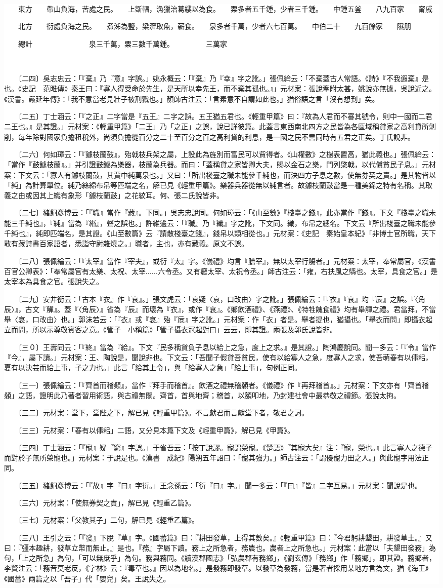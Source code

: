  
　　東方　　帶山負海，苦處之民。　　上斲輻，漁獵治葛縷以為食。　　粟多者五千鍾，少者三千鍾。　　中鍾五釜　　八九百家　　甯戚

 
　　北方　　衍處負海之民。　　煮泲為鹽，梁濟取魚，薪食。　　泉多者千萬，少者六七百萬。　　中伯二十　　九百餘家　　隰朋

 
　　總計　　　　　　　　泉三千萬，粟三數千萬鍾。　　　　　三萬家　　　

 
　　<span class="q"> </span>

 
　　〔二四〕吳志忠云：「『棄』乃『意』字誤。」姚永概云：「『棄』乃『幸』字之訛。」張佩綸云：「不棄蓋古人常語。《詩》『不我遐棄』是也。《史記　范睢傳》秦王曰：『寡人得受命於先生，是天所以幸先王，而不棄其孤也。』」元材案：張說牽附太甚，姚說亦無據，吳說近之。《漢書。嚴延年傳》：「我不意當老見壯子被刑戮也。」顏師古注云：「言素意不自謂如此也。」猶俗語之言「沒有想到」矣。

 
　　〔二五〕丁士涵云：「『之正』二字當是『五王』二字之誤。五王猶五君也。《輕重甲篇》曰：『故為人君而不審其號令，則中一國而二君二王也。』是其證。」元材案：《輕重甲篇》「二王」乃「之正」之誤，說已詳彼篇。此蓋言東西南北四方之民皆為各區域稱貸家之高利貸所剝削，每年除對國家負擔租稅外，尚須負擔從百分之二十至百分之百之高利貸的利息，是一國之民不啻同時有五君之正矣。丁氏說非。

 
　　〔二六〕何如璋云：「『鐻枝蘭鼓』，殆戟枝兵架之屬，上設此為旌別而富民可以貲得者。《山權數》之樹表置高，猶此義也。」張佩綸云：「當作『鼓鐻枝蘭』。」并引證鼓鐻為樂器，枝蘭為兵器。而曰：「蓋稱貸之家皆卿大夫，賜以金石之樂，門列棨戟，以代償貧民子息。」元材案：下文云：「寡人有鐻枝蘭鼓，其賈中純萬泉也。」又曰：「所出棧臺之職未能參千純也，而決四方子息之數，使無券契之責。」是其物皆以「純」為計算單位。純乃絲綿布帛等匹端之名，解已見《輕重甲篇》。樂器兵器從無以純言者。故鐻枝蘭鼓當是一種美錦之特有名稱。其取義之由或因其上織有象形「鐻枝蘭鼓」之花紋耳。何、張二氏說皆非。

 
　　〔二七〕豬飼彥博云：「『職』當作『藏』。下同。」吳志忠說同。何如璋云：「《山至數》『棧臺之錢』，此亦當作『錢』。下文『棧臺之職未能三千純也』，『純』當為『緡』，聲之誤也。」許維遹云：「『職』乃『織』字之訛，下文同。織，布帛之總名。下文云『所出棧臺之職未能參千純也』，純即匹端名，是其證。《山至數篇》云『請散棧臺之錢』，錢帛以類相從也。」元材案：《史記　秦始皇本紀》「非博士官所職，天下敢有藏詩書百家語者，悉詣守尉雜燒之。」職者，主也，亦有藏義。原文不誤。

 
　　〔二八〕張佩綸云：「『太宰』當作『宰夫』，或衍『太』字。《儀禮》均言『膳宰』，無以太宰行觴者。」元材案：太宰，奉常屬官，《漢書百官公卿表》：「奉常屬官有太樂、太祝、太宰……六令丞。又有癰太宰、太祝令丞。」師古注云：「雍，右扶風之縣也。太宰，具食之官。」是太宰本為具食之官。張說失之。

 
　　〔二九〕安井衡云：「古本『衣』作『哀』。」張文虎云：「哀疑〈哀，口改由〉字之訛。」張佩綸云：「『衣』『哀』均『辰』之誤。『〈角辰〉』，古文『觶』。蓋『〈角辰〉』省為『辰』而壞為『衣』，或作『哀』。《鄉飲酒禮》、《燕禮》、《特牲餽食禮》均有舉觶之禮。君當拜，不當舉〈哀，口改由〉也。」郭沫若云：「『衣』或『哀』殆『卮』字之訛。」元材案：作「衣」者是。舉者提也，猶攝也。「舉衣而問」即攝衣起立而問，所以示尊敬賓客之意。《管子　小稱篇》「管子攝衣冠起對曰」云云，即其證。兩張及郭氏說皆非。

 
　　〔三０〕王壽同云：「『終』當為『給』。下文『民多稱貸負子息以給上之急，度上之求。』是其證。」陶鴻慶說同。聞一多云：「『令』當作『今』，屬下讀。」元材案：王、陶說是，聞說非也。下文云：「吾聞子假貸吾貧民，使有以給寡人之急，度寡人之求，使吾萌春有以倳耜，夏有以決芸而給上事，子之力也。」此言「給其上令」，與「給寡人之急」「給上事」，句例正同。

 
　　〔三一〕張佩綸云：「『齊首而稽顙』，當作『拜手而稽首』。飲酒之禮無稽顙者。《儀禮》作『再拜稽首』。」元材案：下文亦有「齊首稽顙」之語，證明此乃著者習用術語，與古禮無關。齊首，首與地齊；稽首，以額叩地，乃封建社會中最恭敬之禮節。張說太拘。

 
　　〔三二〕元材案：堂下，堂陛之下，解已見《輕重甲篇》。不言獻君而言獻堂下者，敬君之詞。

 
　　〔三三〕元材案：「春有以倳耜」二語，又分見本篇下文及《輕重甲篇》，解已見《甲篇》。

 
　　〔三四〕丁士涵云：「『寵』疑『窮』字誤。」于省吾云：「按丁說謬。寵謂榮寵。《楚語》『其寵大矣』注：『寵，榮也。』此言寡人之德子而對於子無所榮寵也。」元材案：于說是也。《漢書　成紀》陽朔五年詔曰：「寵其強力。」師古注云：「謂優寵力田之人。」與此寵字用法正同。

 
　　〔三五〕豬飼彥博云：「『故』字『曰』字衍。」王念孫云：「衍『曰』字。」聞一多云：「『曰』『皆』二字互易。」元材案：聞說是也。

 
　　〔三六〕元材案：「使無券契之責」，解已見《輕重乙篇》。

 
　　〔三七〕元材案：「父教其子」二句，解已見《輕重乙篇》。

 
　　〔三八〕王引之云：「『發』下脫『草』字。《國蓄篇》曰：『耕田發草，上得其數矣。』《輕重甲篇》曰：『今君躬耕墾田，耕發草土。』又曰：『彊本趣耕，發草立幣而無止。』是也。『務』字屬下讀。務上之所急者，務農也。農者上之所急也。」元材案：此當以「夫墾田發務」為句，「上之所急」為句，「可以無庶乎」為句。務與蓩同。《續漢郡國志》「弘農郡有務鄉」，《劉玄傳》「務鄉」作「蓩鄉」，即其證。蓩鄉者，李賢注云：「蓩音莫老反，《字林》云：『毒草也。』因以為地名。」是發蓩即發草。以發草為發蓩，當是著者採用某地方言為文，猶《海王》《國蓄》兩篇之以「吾子」代「嬰兒」矣。王說失之。
